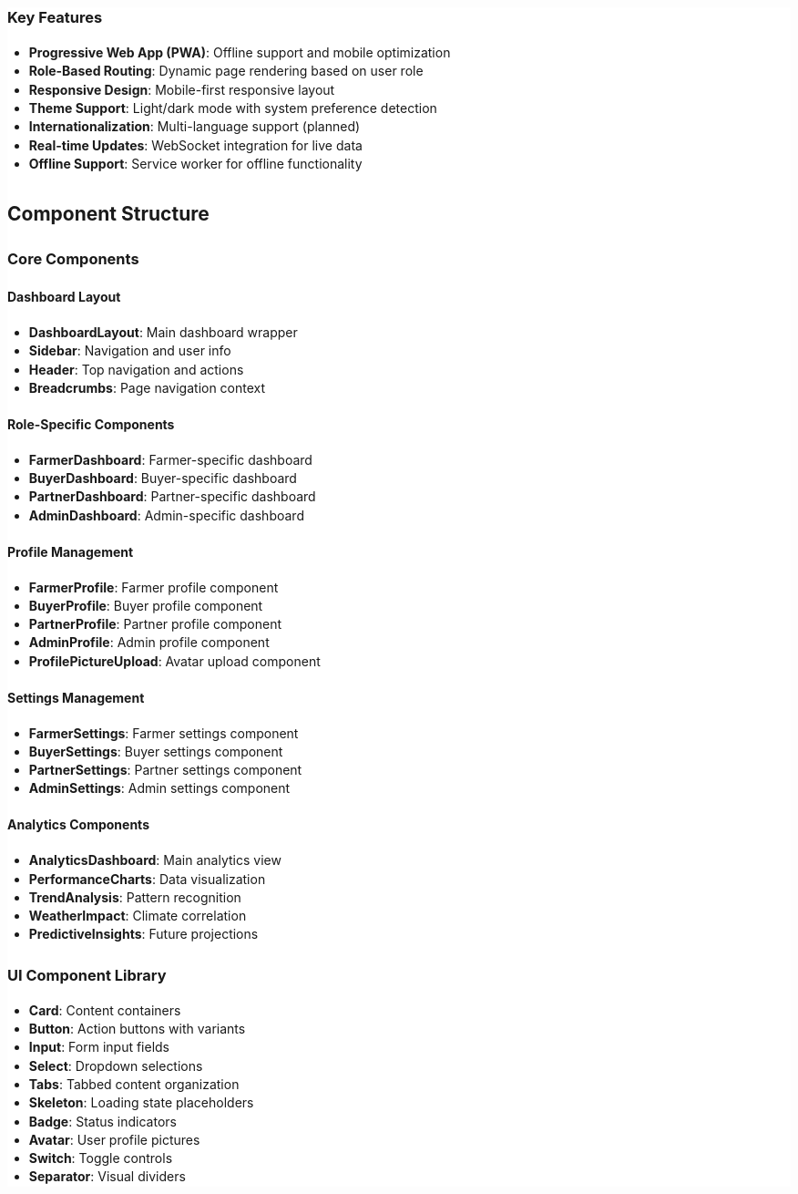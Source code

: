 ### Key Features
- **Progressive Web App (PWA)**: Offline support and mobile optimization
- **Role-Based Routing**: Dynamic page rendering based on user role
- **Responsive Design**: Mobile-first responsive layout
- **Theme Support**: Light/dark mode with system preference detection
- **Internationalization**: Multi-language support (planned)
- **Real-time Updates**: WebSocket integration for live data
- **Offline Support**: Service worker for offline functionality

## Component Structure

### Core Components

#### Dashboard Layout
- **DashboardLayout**: Main dashboard wrapper
- **Sidebar**: Navigation and user info
- **Header**: Top navigation and actions
- **Breadcrumbs**: Page navigation context

#### Role-Specific Components
- **FarmerDashboard**: Farmer-specific dashboard
- **BuyerDashboard**: Buyer-specific dashboard
- **PartnerDashboard**: Partner-specific dashboard
- **AdminDashboard**: Admin-specific dashboard

#### Profile Management
- **FarmerProfile**: Farmer profile component
- **BuyerProfile**: Buyer profile component
- **PartnerProfile**: Partner profile component
- **AdminProfile**: Admin profile component
- **ProfilePictureUpload**: Avatar upload component

#### Settings Management
- **FarmerSettings**: Farmer settings component
- **BuyerSettings**: Buyer settings component
- **PartnerSettings**: Partner settings component
- **AdminSettings**: Admin settings component

#### Analytics Components
- **AnalyticsDashboard**: Main analytics view
- **PerformanceCharts**: Data visualization
- **TrendAnalysis**: Pattern recognition
- **WeatherImpact**: Climate correlation
- **PredictiveInsights**: Future projections

### UI Component Library
- **Card**: Content containers
- **Button**: Action buttons with variants
- **Input**: Form input fields
- **Select**: Dropdown selections
- **Tabs**: Tabbed content organization
- **Skeleton**: Loading state placeholders
- **Badge**: Status indicators
- **Avatar**: User profile pictures
- **Switch**: Toggle controls
- **Separator**: Visual dividers
